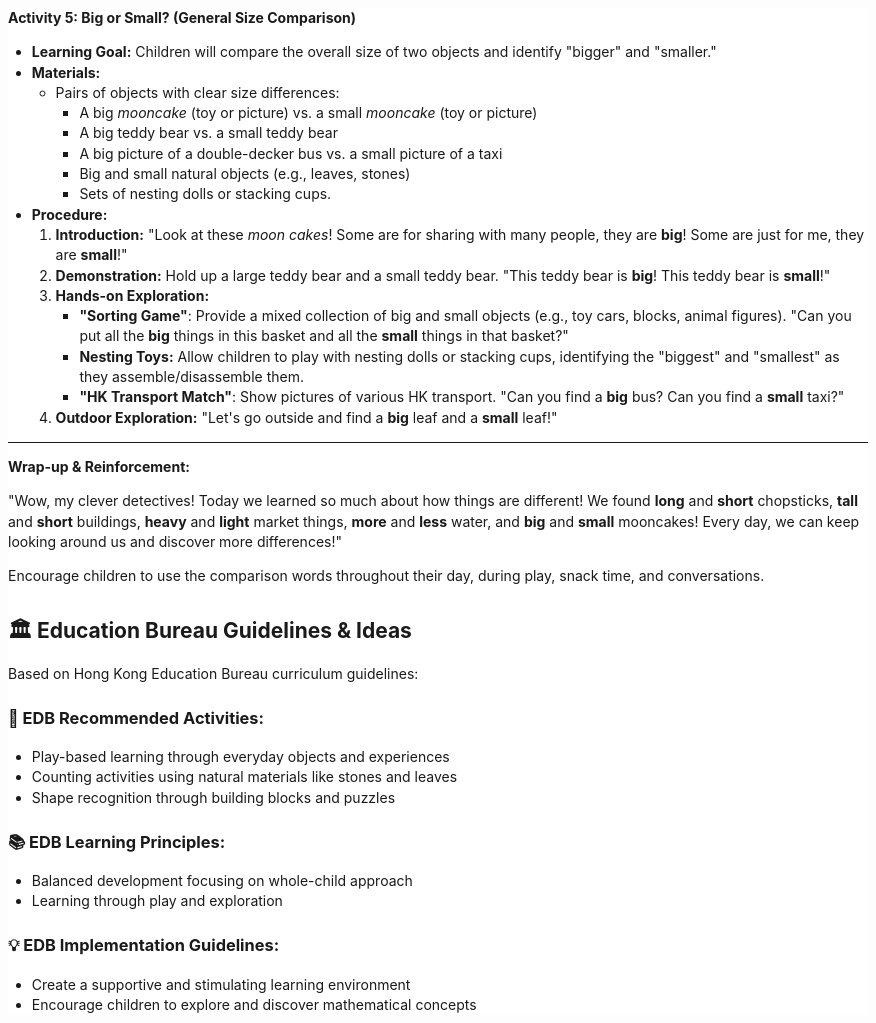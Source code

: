 **Activity 5: Big or Small? (General Size Comparison)**

*   **Learning Goal:** Children will compare the overall size of two objects and identify "bigger" and "smaller."
*   **Materials:**
    *   Pairs of objects with clear size differences:
        *   A big *mooncake* (toy or picture) vs. a small *mooncake* (toy or picture)
        *   A big teddy bear vs. a small teddy bear
        *   A big picture of a double-decker bus vs. a small picture of a taxi
        *   Big and small natural objects (e.g., leaves, stones)
        *   Sets of nesting dolls or stacking cups.
*   **Procedure:**
    1.  **Introduction:** "Look at these *moon cakes*! Some are for sharing with many people, they are **big**! Some are just for me, they are **small**!"
    2.  **Demonstration:** Hold up a large teddy bear and a small teddy bear. "This teddy bear is **big**! This teddy bear is **small**!"
    3.  **Hands-on Exploration:**
        *   **"Sorting Game"**: Provide a mixed collection of big and small objects (e.g., toy cars, blocks, animal figures). "Can you put all the **big** things in this basket and all the **small** things in that basket?"
        *   **Nesting Toys:** Allow children to play with nesting dolls or stacking cups, identifying the "biggest" and "smallest" as they assemble/disassemble them.
        *   **"HK Transport Match"**: Show pictures of various HK transport. "Can you find a **big** bus? Can you find a **small** taxi?"
    4.  **Outdoor Exploration:** "Let's go outside and find a **big** leaf and a **small** leaf!"

---

**Wrap-up & Reinforcement:**

"Wow, my clever detectives! Today we learned so much about how things are different! We found **long** and **short** chopsticks, **tall** and **short** buildings, **heavy** and **light** market things, **more** and **less** water, and **big** and **small** mooncakes! Every day, we can keep looking around us and discover more differences!"

Encourage children to use the comparison words throughout their day, during play, snack time, and conversations.

## 🏛️ Education Bureau Guidelines & Ideas
Based on Hong Kong Education Bureau curriculum guidelines:

### 🎯 EDB Recommended Activities:
- Play-based learning through everyday objects and experiences
- Counting activities using natural materials like stones and leaves
- Shape recognition through building blocks and puzzles

### 📚 EDB Learning Principles:
- Balanced development focusing on whole-child approach
- Learning through play and exploration

### 💡 EDB Implementation Guidelines:
- Create a supportive and stimulating learning environment
- Encourage children to explore and discover mathematical concepts

